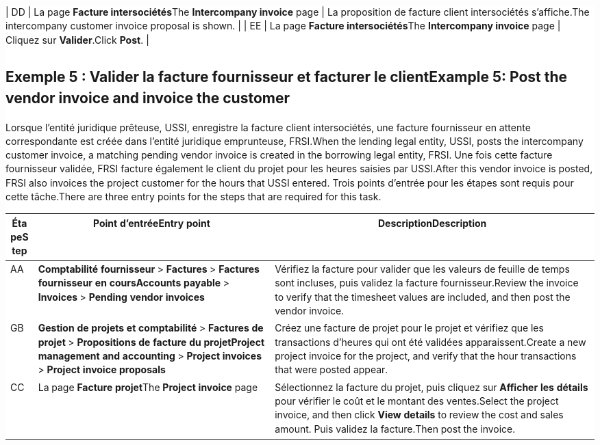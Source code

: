 | <span data-ttu-id="ffcc6-204">D</span><span class="sxs-lookup"><span data-stu-id="ffcc6-204">D</span></span>    | <span data-ttu-id="ffcc6-205">La page **Facture intersociétés**</span><span class="sxs-lookup"><span data-stu-id="ffcc6-205">The **Intercompany invoice** page</span></span>                                                                       | <span data-ttu-id="ffcc6-206">La proposition de facture client intersociétés s’affiche.</span><span class="sxs-lookup"><span data-stu-id="ffcc6-206">The intercompany customer invoice proposal is shown.</span></span>                                                                                             |
| <span data-ttu-id="ffcc6-207">E</span><span class="sxs-lookup"><span data-stu-id="ffcc6-207">E</span></span>    | <span data-ttu-id="ffcc6-208">La page **Facture intersociétés**</span><span class="sxs-lookup"><span data-stu-id="ffcc6-208">The **Intercompany invoice** page</span></span>                                                                       | <span data-ttu-id="ffcc6-209">Cliquez sur **Valider**.</span><span class="sxs-lookup"><span data-stu-id="ffcc6-209">Click **Post**.</span></span>                                                                                                                                  |

## <a name="example-5-post-the-vendor-invoice-and-invoice-the-customer"></a><span data-ttu-id="ffcc6-210">Exemple 5 : Valider la facture fournisseur et facturer le client</span><span class="sxs-lookup"><span data-stu-id="ffcc6-210">Example 5: Post the vendor invoice and invoice the customer</span></span>
<span data-ttu-id="ffcc6-211">Lorsque l’entité juridique prêteuse, USSI, enregistre la facture client intersociétés, une facture fournisseur en attente correspondante est créée dans l’entité juridique emprunteuse, FRSI.</span><span class="sxs-lookup"><span data-stu-id="ffcc6-211">When the lending legal entity, USSI, posts the intercompany customer invoice, a matching pending vendor invoice is created in the borrowing legal entity, FRSI.</span></span> <span data-ttu-id="ffcc6-212">Une fois cette facture fournisseur validée, FRSI facture également le client du projet pour les heures saisies par USSI.</span><span class="sxs-lookup"><span data-stu-id="ffcc6-212">After this vendor invoice is posted, FRSI also invoices the project customer for the hours that USSI entered.</span></span> <span data-ttu-id="ffcc6-213">Trois points d’entrée pour les étapes sont requis pour cette tâche.</span><span class="sxs-lookup"><span data-stu-id="ffcc6-213">There are three entry points for the steps that are required for this task.</span></span>

| <span data-ttu-id="ffcc6-214">Étape</span><span class="sxs-lookup"><span data-stu-id="ffcc6-214">Step</span></span> | <span data-ttu-id="ffcc6-215">Point d’entrée</span><span class="sxs-lookup"><span data-stu-id="ffcc6-215">Entry point</span></span>                                                                                        | <span data-ttu-id="ffcc6-216">Description</span><span class="sxs-lookup"><span data-stu-id="ffcc6-216">Description</span></span>                                                                                                             |
|------|----------------------------------------------------------------------------------------------------|-------------------------------------------------------------------------------------------------------------------------|
| <span data-ttu-id="ffcc6-217">A</span><span class="sxs-lookup"><span data-stu-id="ffcc6-217">A</span></span>    | <span data-ttu-id="ffcc6-218">**Comptabilité fournisseur** &gt; **Factures** &gt; **Factures fournisseur en cours**</span><span class="sxs-lookup"><span data-stu-id="ffcc6-218">**Accounts payable** &gt; **Invoices** &gt; **Pending vendor invoices**</span></span>                            | <span data-ttu-id="ffcc6-219">Vérifiez la facture pour valider que les valeurs de feuille de temps sont incluses, puis validez la facture fournisseur.</span><span class="sxs-lookup"><span data-stu-id="ffcc6-219">Review the invoice to verify that the timesheet values are included, and then post the vendor invoice.</span></span>                  |
| <span data-ttu-id="ffcc6-220">G</span><span class="sxs-lookup"><span data-stu-id="ffcc6-220">B</span></span>    | <span data-ttu-id="ffcc6-221">**Gestion de projets et comptabilité** &gt; **Factures de projet** &gt; **Propositions de facture du projet**</span><span class="sxs-lookup"><span data-stu-id="ffcc6-221">**Project management and accounting** &gt; **Project invoices** &gt; **Project invoice proposals**</span></span> | <span data-ttu-id="ffcc6-222">Créez une facture de projet pour le projet et vérifiez que les transactions d’heures qui ont été validées apparaissent.</span><span class="sxs-lookup"><span data-stu-id="ffcc6-222">Create a new project invoice for the project, and verify that the hour transactions that were posted appear.</span></span>            |
| <span data-ttu-id="ffcc6-223">C</span><span class="sxs-lookup"><span data-stu-id="ffcc6-223">C</span></span>    | <span data-ttu-id="ffcc6-224">La page **Facture projet**</span><span class="sxs-lookup"><span data-stu-id="ffcc6-224">The **Project invoice** page</span></span>                                                                       | <span data-ttu-id="ffcc6-225">Sélectionnez la facture du projet, puis cliquez sur **Afficher les détails** pour vérifier le coût et le montant des ventes.</span><span class="sxs-lookup"><span data-stu-id="ffcc6-225">Select the project invoice, and then click **View details** to review the cost and sales amount.</span></span> <span data-ttu-id="ffcc6-226">Puis validez la facture.</span><span class="sxs-lookup"><span data-stu-id="ffcc6-226">Then post the invoice.</span></span> |

